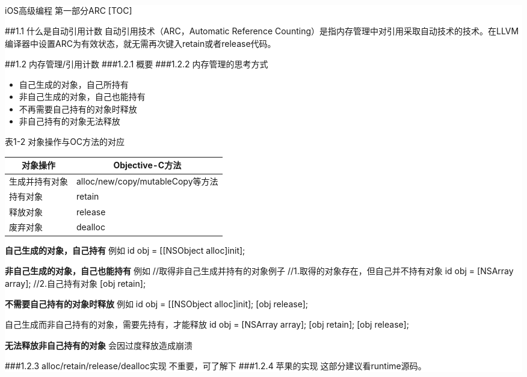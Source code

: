 iOS高级编程 第一部分ARC
[TOC]

##1.1 什么是自动引用计数
自动引用技术（ARC，Automatic Reference Counting）是指内存管理中对引用采取自动技术的技术。在LLVM编译器中设置ARC为有效状态，就无需再次键入retain或者release代码。

##1.2 内存管理/引用计数
###1.2.1 概要
###1.2.2 内存管理的思考方式
* 自己生成的对象，自己所持有
* 非自己生成的对象，自己也能持有
* 不再需要自己持有的对象时释放
* 非自己持有的对象无法释放

表1-2 对象操作与OC方法的对应

|对象操作|Objective-C方法|
|----|----|
|生成并持有对象|alloc/new/copy/mutableCopy等方法|
|持有对象|retain|
|释放对象|release|
|废弃对象|dealloc|

**自己生成的对象，自己持有**
例如 id obj = [[NSObject alloc]init];

**非自己生成的对象，自己也能持有**
例如 
//取得非自己生成并持有的对象例子
//1.取得的对象存在，但自己并不持有对象
id obj = [NSArray array];
//2.自己持有对象
[obj retain];

**不需要自己持有的对象时释放**
例如 
id obj = [[NSObject alloc]init];
[obj release];

自己生成而非自己持有的对象，需要先持有，才能释放
id obj = [NSArray array];
[obj retain];
[obj release];

**无法释放非自己持有的对象**
会因过度释放造成崩溃

###1.2.3 alloc/retain/release/dealloc实现
不重要，可了解下
###1.2.4 苹果的实现
这部分建议看runtime源码。
